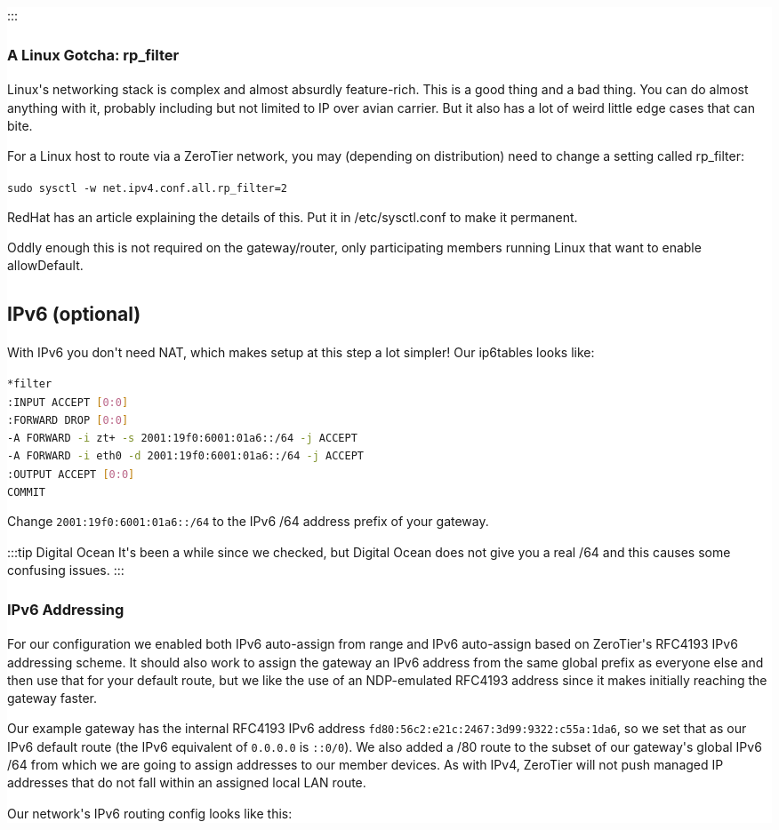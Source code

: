 :::

### A Linux Gotcha: rp_filter

Linux's networking stack is complex and almost absurdly feature-rich. This is a good thing and a bad thing. You can do almost anything with it, probably including but not limited to IP over avian carrier. But it also has a lot of weird little edge cases that can bite.

For a Linux host to route via a ZeroTier network, you may (depending on distribution) need to change a setting called rp_filter:

`sudo sysctl -w net.ipv4.conf.all.rp_filter=2`

RedHat has an article explaining the details of this. Put it in /etc/sysctl.conf to make it permanent.

Oddly enough this is not required on the gateway/router, only participating members running Linux that want to enable allowDefault.

## IPv6 (optional)

With IPv6 you don't need NAT, which makes setup at this step a lot simpler! Our ip6tables looks like:

```sh
*filter
:INPUT ACCEPT [0:0]
:FORWARD DROP [0:0]
-A FORWARD -i zt+ -s 2001:19f0:6001:01a6::/64 -j ACCEPT
-A FORWARD -i eth0 -d 2001:19f0:6001:01a6::/64 -j ACCEPT
:OUTPUT ACCEPT [0:0]
COMMIT
```

Change `2001:19f0:6001:01a6::/64` to the IPv6 /64 address prefix of your gateway.

:::tip Digital Ocean
It's been a while since we checked, but Digital Ocean does not give you a real /64 and this causes some confusing issues.
:::

### IPv6 Addressing

For our configuration we enabled both IPv6 auto-assign from range and IPv6 auto-assign based on ZeroTier's RFC4193 IPv6 addressing scheme. It should also work to assign the gateway an IPv6 address from the same global prefix as everyone else and then use that for your default route, but we like the use of an NDP-emulated RFC4193 address since it makes initially reaching the gateway faster.

Our example gateway has the internal RFC4193 IPv6 address `fd80:56c2:e21c:2467:3d99:9322:c55a:1da6`, so we set that as our IPv6 default route (the IPv6 equivalent of `0.0.0.0` is `::0/0`). We also added a /80 route to the subset of our gateway's global IPv6 /64 from which we are going to assign addresses to our member devices. As with IPv4, ZeroTier will not push managed IP addresses that do not fall within an assigned local LAN route.

Our network's IPv6 routing config looks like this:
